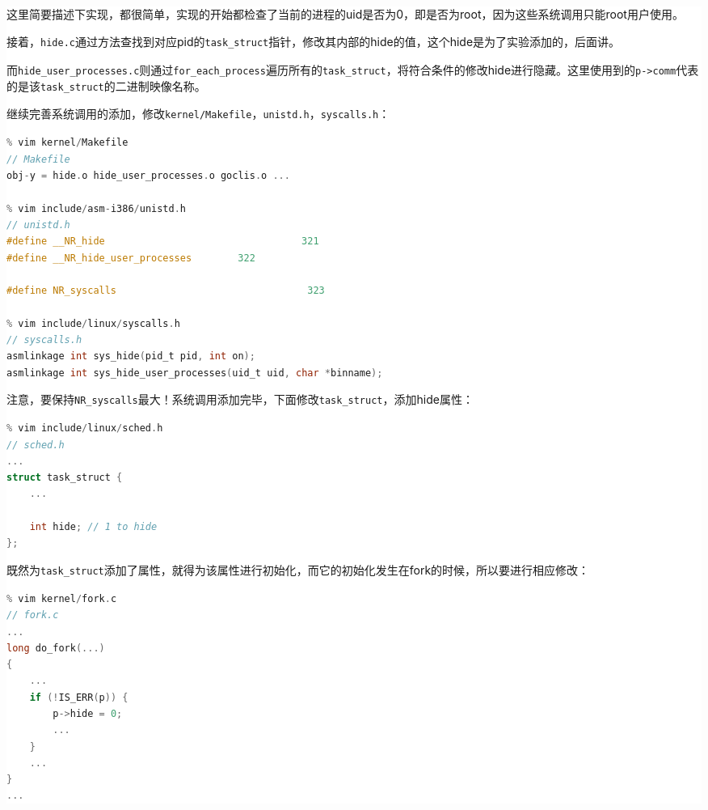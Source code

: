 这里简要描述下实现，都很简单，实现的开始都检查了当前的进程的uid是否为0，即是否为root，因为这些系统调用只能root用户使用。

接着，`hide.c`通过方法查找到对应pid的`task_struct`指针，修改其内部的hide的值，这个hide是为了实验添加的，后面讲。

而`hide_user_processes.c`则通过`for_each_process`遍历所有的`task_struct`，将符合条件的修改hide进行隐藏。这里使用到的`p->comm`代表的是该`task_struct`的二进制映像名称。

继续完善系统调用的添加，修改`kernel/Makefile`，`unistd.h`，`syscalls.h`：

```c
% vim kernel/Makefile
// Makefile
obj-y = hide.o hide_user_processes.o goclis.o ...

% vim include/asm-i386/unistd.h
// unistd.h
#define __NR_hide                                  321
#define __NR_hide_user_processes        322

#define NR_syscalls                                 323

% vim include/linux/syscalls.h
// syscalls.h
asmlinkage int sys_hide(pid_t pid, int on);
asmlinkage int sys_hide_user_processes(uid_t uid, char *binname);
```

注意，要保持`NR_syscalls`最大！系统调用添加完毕，下面修改`task_struct`，添加hide属性：

```c
% vim include/linux/sched.h
// sched.h
...
struct task_struct {
    ...
    
    int hide; // 1 to hide
};
```

既然为`task_struct`添加了属性，就得为该属性进行初始化，而它的初始化发生在fork的时候，所以要进行相应修改：

```c
% vim kernel/fork.c
// fork.c
...
long do_fork(...)
{
    ...
    if (!IS_ERR(p)) {
        p->hide = 0;
        ...      
    }
    ...
}
...
```
